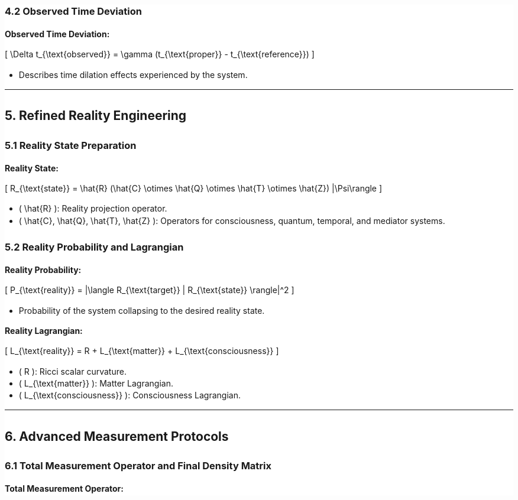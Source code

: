 ### **4.2 Observed Time Deviation**

**Observed Time Deviation:**

\[
\Delta t_{\text{observed}} = \gamma (t_{\text{proper}} - t_{\text{reference}})
\]

- Describes time dilation effects experienced by the system.

---

## **5. Refined Reality Engineering**

### **5.1 Reality State Preparation**

**Reality State:**

\[
R_{\text{state}} = \hat{R} (\hat{C} \otimes \hat{Q} \otimes \hat{T} \otimes \hat{Z}) |\Psi\rangle
\]

- \( \hat{R} \): Reality projection operator.
- \( \hat{C}, \hat{Q}, \hat{T}, \hat{Z} \): Operators for consciousness, quantum, temporal, and mediator systems.

### **5.2 Reality Probability and Lagrangian**

**Reality Probability:**

\[
P_{\text{reality}} = |\langle R_{\text{target}} | R_{\text{state}} \rangle|^2
\]

- Probability of the system collapsing to the desired reality state.

**Reality Lagrangian:**

\[
L_{\text{reality}} = R + L_{\text{matter}} + L_{\text{consciousness}}
\]

- \( R \): Ricci scalar curvature.
- \( L_{\text{matter}} \): Matter Lagrangian.
- \( L_{\text{consciousness}} \): Consciousness Lagrangian.

---

## **6. Advanced Measurement Protocols**

### **6.1 Total Measurement Operator and Final Density Matrix**

**Total Measurement Operator:**
